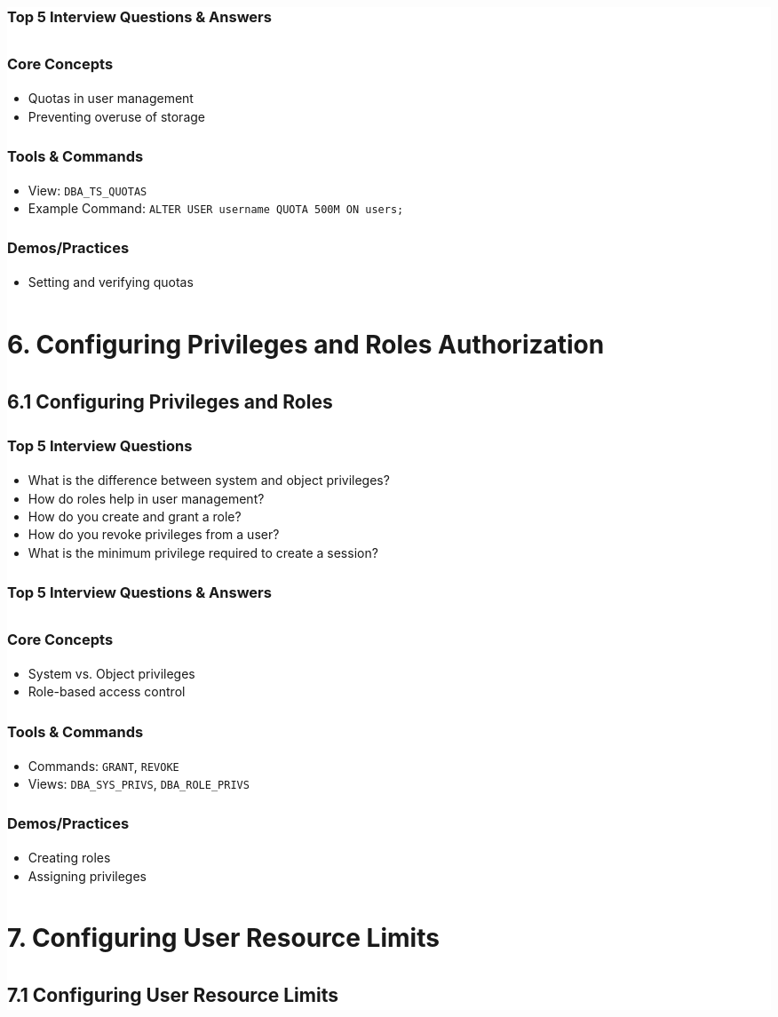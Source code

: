 ### Top 5 Interview Questions & Answers

## 

### Core Concepts
- Quotas in user management
- Preventing overuse of storage

### Tools & Commands
- View: `DBA_TS_QUOTAS`
- Example Command: `ALTER USER username QUOTA 500M ON users;`

### Demos/Practices
- Setting and verifying quotas

# 6. Configuring Privileges and Roles Authorization

## 6.1 Configuring Privileges and Roles

### Top 5 Interview Questions
- What is the difference between system and object privileges?
- How do roles help in user management?
- How do you create and grant a role?
- How do you revoke privileges from a user?
- What is the minimum privilege required to create a session?

### Top 5 Interview Questions & Answers

## 

### Core Concepts
- System vs. Object privileges
- Role-based access control

### Tools & Commands
- Commands: `GRANT`, `REVOKE`
- Views: `DBA_SYS_PRIVS`, `DBA_ROLE_PRIVS`

### Demos/Practices
- Creating roles
- Assigning privileges

# 7. Configuring User Resource Limits

## 7.1 Configuring User Resource Limits
